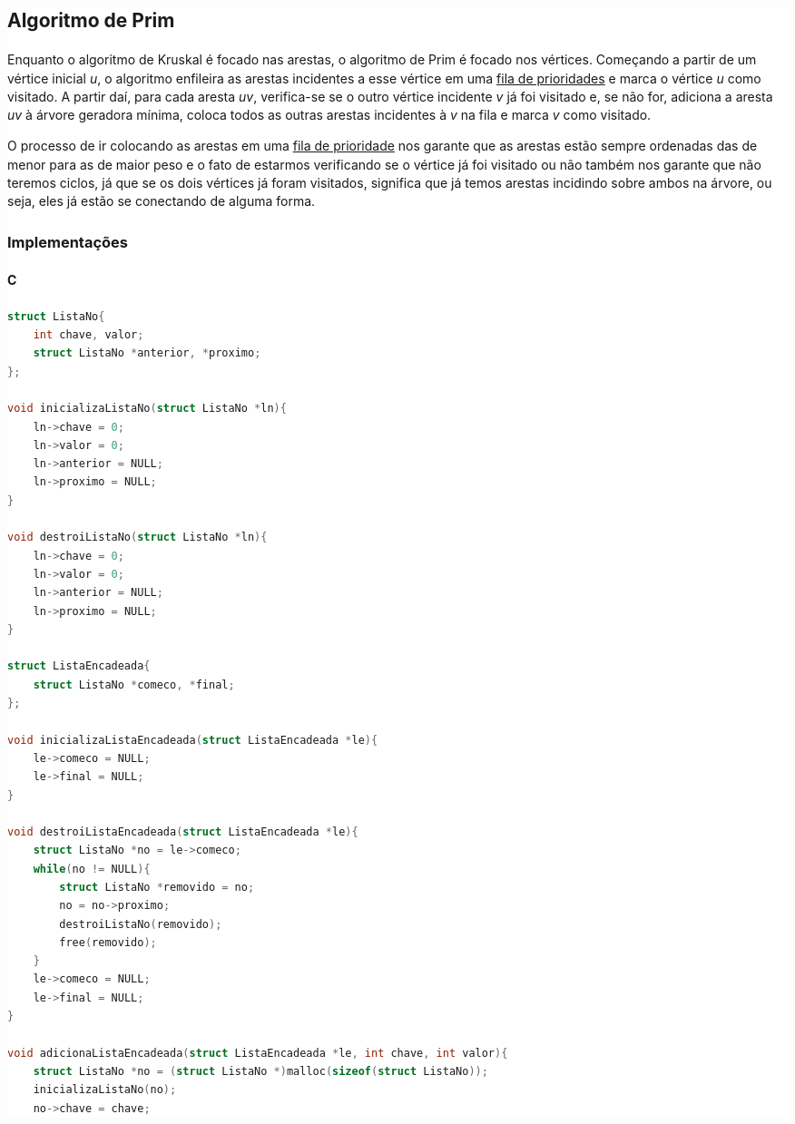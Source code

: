 ## Algoritmo de Prim

Enquanto o algoritmo de Kruskal é focado nas arestas, o algoritmo de Prim é focado nos vértices. Começando a partir de um vértice inicial $u$, o algoritmo enfileira as arestas incidentes a esse vértice em uma [fila de prioridades](../../estruturas-e-bibliotecas/fila-de-prioridade/README.md) e marca o vértice $u$ como visitado. A partir daí, para cada aresta $uv$, verifica-se se o outro vértice incidente $v$ já foi visitado e, se não for, adiciona a aresta $uv$ à árvore geradora mínima, coloca todos as outras arestas incidentes à $v$ na fila e marca $v$ como visitado.

O processo de ir colocando as arestas em uma [fila de prioridade](../../estruturas-e-bibliotecas/fila-de-prioridade/README.md) nos garante que as arestas estão sempre ordenadas das de menor para as de maior peso e o fato de estarmos verificando se o vértice já foi visitado ou não também nos garante que não teremos ciclos, já que se os dois vértices já foram visitados, significa que já temos arestas incidindo sobre ambos na árvore, ou seja, eles já estão se conectando de alguma forma.

### Implementações

#### C
```c
struct ListaNo{
    int chave, valor;
    struct ListaNo *anterior, *proximo;
};

void inicializaListaNo(struct ListaNo *ln){
    ln->chave = 0;
    ln->valor = 0;
    ln->anterior = NULL;
    ln->proximo = NULL;
}

void destroiListaNo(struct ListaNo *ln){
    ln->chave = 0;
    ln->valor = 0;
    ln->anterior = NULL;
    ln->proximo = NULL;
}

struct ListaEncadeada{
    struct ListaNo *comeco, *final;
};

void inicializaListaEncadeada(struct ListaEncadeada *le){
    le->comeco = NULL;
    le->final = NULL;
}

void destroiListaEncadeada(struct ListaEncadeada *le){
    struct ListaNo *no = le->comeco;
    while(no != NULL){
        struct ListaNo *removido = no;
        no = no->proximo;
        destroiListaNo(removido);
        free(removido);
    }
    le->comeco = NULL;
    le->final = NULL;
}

void adicionaListaEncadeada(struct ListaEncadeada *le, int chave, int valor){
    struct ListaNo *no = (struct ListaNo *)malloc(sizeof(struct ListaNo));
    inicializaListaNo(no);
    no->chave = chave;
```